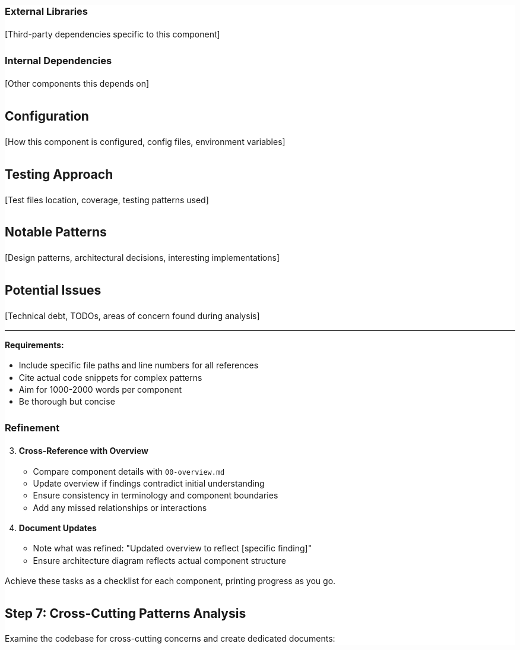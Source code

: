 ### External Libraries

[Third-party dependencies specific to this component]

### Internal Dependencies

[Other components this depends on]

## Configuration

[How this component is configured, config files, environment variables]

## Testing Approach

[Test files location, coverage, testing patterns used]

## Notable Patterns

[Design patterns, architectural decisions, interesting implementations]

## Potential Issues

[Technical debt, TODOs, areas of concern found during analysis]

---

**Requirements:**

- Include specific file paths and line numbers for all references
- Cite actual code snippets for complex patterns
- Aim for 1000-2000 words per component
- Be thorough but concise

### Refinement

3. **Cross-Reference with Overview**
   - Compare component details with `00-overview.md`
   - Update overview if findings contradict initial understanding
   - Ensure consistency in terminology and component boundaries
   - Add any missed relationships or interactions

4. **Document Updates**
   - Note what was refined: "Updated overview to reflect [specific finding]"
   - Ensure architecture diagram reflects actual component structure

Achieve these tasks as a checklist for each component, printing progress as you go.
</component-analysis>

## Step 7: Cross-Cutting Patterns Analysis

<patterns-analysis>
Examine the codebase for cross-cutting concerns and create dedicated documents:

